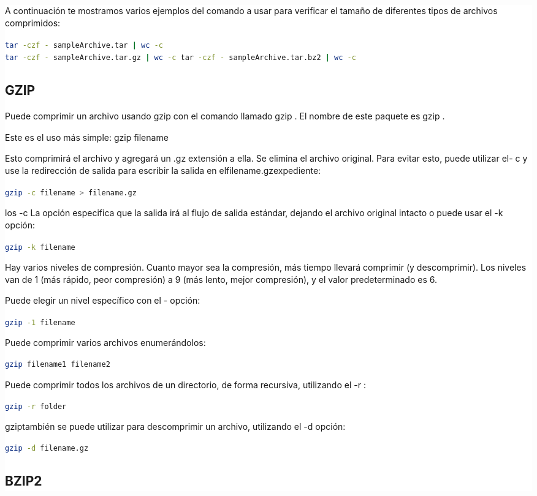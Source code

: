 A continuación te mostramos varios ejemplos del comando a usar para verificar el tamaño de diferentes tipos de archivos comprimidos:

```bash
tar -czf - sampleArchive.tar | wc -c
tar -czf - sampleArchive.tar.gz | wc -c tar -czf - sampleArchive.tar.bz2 | wc -c
```

## GZIP

Puede comprimir un archivo usando  gzip con el comando llamado gzip . El nombre de este paquete es gzip .

Este es el uso más simple: gzip filename

Esto comprimirá el archivo y agregará un .gz extensión a ella. Se elimina el archivo original. Para evitar esto, puede utilizar el- c y use la redirección de salida para escribir la salida en elfilename.gzexpediente:

```bash
gzip -c filename > filename.gz
```

los -c La opción especifica que la salida irá al flujo de salida estándar, dejando el archivo original intacto o puede usar el -k opción: 

```bash
gzip -k filename
```

Hay varios niveles de compresión. Cuanto mayor sea la compresión, más tiempo llevará comprimir (y descomprimir). Los niveles van de 1 (más rápido, peor compresión) a 9 (más lento, mejor compresión), y el valor predeterminado es 6.

Puede elegir un nivel específico con el -<NUMBER> opción:

```bash
gzip -1 filename
```

Puede comprimir varios archivos enumerándolos:

```bash
gzip filename1 filename2
```

Puede comprimir todos los archivos de un directorio, de forma recursiva, utilizando el -r : 

```bash
gzip -r folder
```

gziptambién se puede utilizar para descomprimir un archivo, utilizando el -d opción: 

```bash
gzip -d filename.gz
```

## BZIP2
